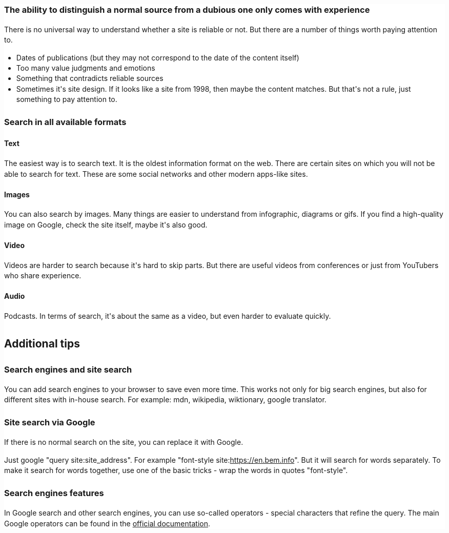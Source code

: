 ### The ability to distinguish a normal source from a dubious one only comes with experience

There is no universal way to understand whether a site is reliable or not. But there are a number of things worth paying attention to.

* Dates of publications (but they may not correspond to the date of the content itself)
* Too many value judgments and emotions
* Something that contradicts reliable sources
* Sometimes it's site design. If it looks like a site from 1998, then maybe the content matches. But that's not a rule, just something to pay attention to.

### Search in all available formats

#### Text

The easiest way is to search text. It is the oldest information format on the web. There are certain sites on which you will not be able to search for text. These are some social networks and other modern apps-like sites.

#### Images

You can also search by images. Many things are easier to understand from infographic, diagrams or gifs. If you find a high-quality image on Google, check the site itself, maybe it's also good.

#### Video

Videos are harder to search because it's hard to skip parts. But there are useful videos from conferences or just from YouTubers who share experience.

#### Audio

Podcasts. In terms of search, it's about the same as a video, but even harder to evaluate quickly.

## Additional tips

### Search engines and site search

You can add search engines to your browser to save even more time. This works not only for big search engines, but also for different sites  with in-house search. For example: mdn, wikipedia, wiktionary, google translator.

### Site search via Google

If there is no normal search on the site, you can replace it with Google.

Just google "query site:site_address". For example "font-style site:https://en.bem.info". But it will search for words separately. To make it search for words together, use one of the basic tricks - wrap the words in quotes "font-style".

### Search engines features

In Google search and other search engines, you can use so-called operators - special characters that refine the query. The main Google operators can be found in the [official documentation](https://support.google.com/websearch/answer/2466433?hl=en).
